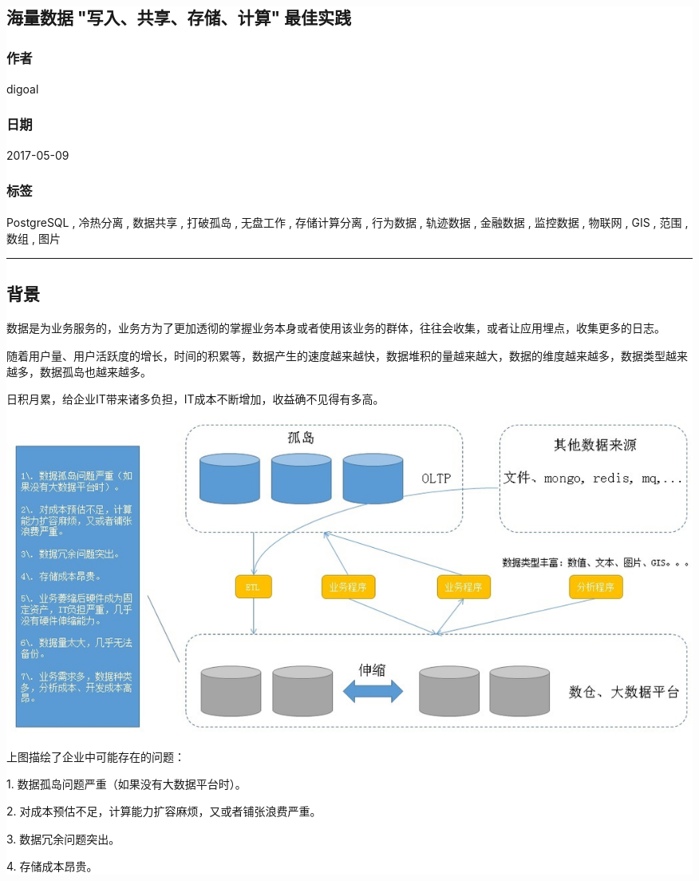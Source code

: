 ## 海量数据 "写入、共享、存储、计算" 最佳实践  
     
### 作者    
digoal    
    
### 日期                    
2017-05-09                   
                    
### 标签                    
PostgreSQL , 冷热分离 , 数据共享 , 打破孤岛 , 无盘工作 , 存储计算分离 , 行为数据 , 轨迹数据 , 金融数据 , 监控数据 , 物联网 , GIS , 范围 , 数组 , 图片       
    
----    
    
## 背景  
数据是为业务服务的，业务方为了更加透彻的掌握业务本身或者使用该业务的群体，往往会收集，或者让应用埋点，收集更多的日志。  
  
随着用户量、用户活跃度的增长，时间的积累等，数据产生的速度越来越快，数据堆积的量越来越大，数据的维度越来越多，数据类型越来越多，数据孤岛也越来越多。  
  
日积月累，给企业IT带来诸多负担，IT成本不断增加，收益确不见得有多高。  
  
![pic](20170509_02_pic_001.jpg)  
  
上图描绘了企业中可能存在的问题：  
  
1\. 数据孤岛问题严重（如果没有大数据平台时）。  
  
2\. 对成本预估不足，计算能力扩容麻烦，又或者铺张浪费严重。  
  
3\. 数据冗余问题突出。  
  
4\. 存储成本昂贵。  
  
